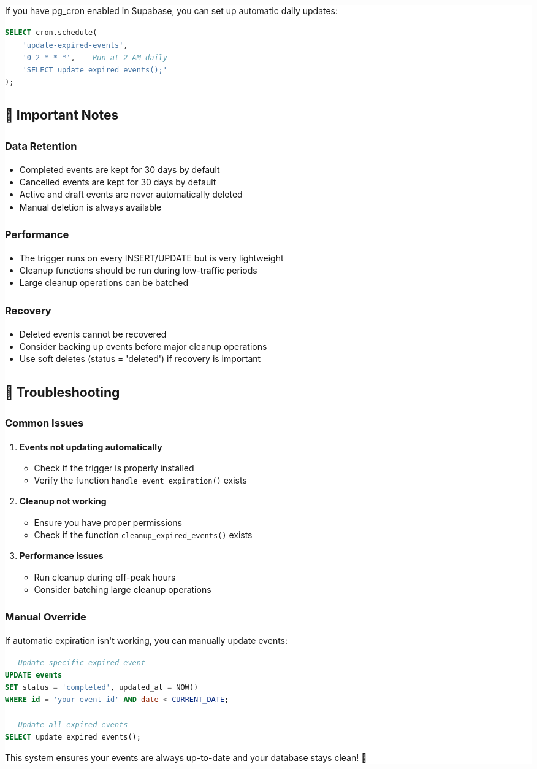 If you have pg_cron enabled in Supabase, you can set up automatic daily updates:

```sql
SELECT cron.schedule(
    'update-expired-events',
    '0 2 * * *', -- Run at 2 AM daily
    'SELECT update_expired_events();'
);
```

## 🚨 **Important Notes**

### **Data Retention**
- Completed events are kept for 30 days by default
- Cancelled events are kept for 30 days by default
- Active and draft events are never automatically deleted
- Manual deletion is always available

### **Performance**
- The trigger runs on every INSERT/UPDATE but is very lightweight
- Cleanup functions should be run during low-traffic periods
- Large cleanup operations can be batched

### **Recovery**
- Deleted events cannot be recovered
- Consider backing up events before major cleanup operations
- Use soft deletes (status = 'deleted') if recovery is important

## 🔧 **Troubleshooting**

### **Common Issues**

1. **Events not updating automatically**
   - Check if the trigger is properly installed
   - Verify the function `handle_event_expiration()` exists

2. **Cleanup not working**
   - Ensure you have proper permissions
   - Check if the function `cleanup_expired_events()` exists

3. **Performance issues**
   - Run cleanup during off-peak hours
   - Consider batching large cleanup operations

### **Manual Override**

If automatic expiration isn't working, you can manually update events:

```sql
-- Update specific expired event
UPDATE events 
SET status = 'completed', updated_at = NOW() 
WHERE id = 'your-event-id' AND date < CURRENT_DATE;

-- Update all expired events
SELECT update_expired_events();
```

This system ensures your events are always up-to-date and your database stays clean! 🎉 